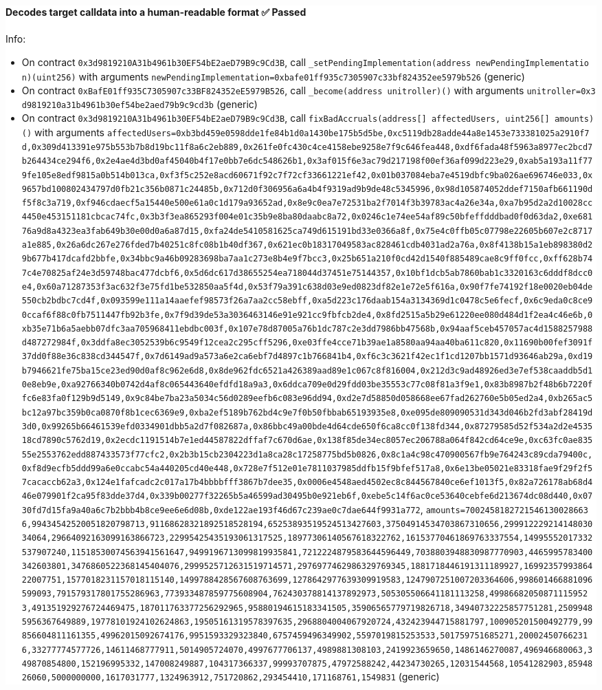 #### Decodes target calldata into a human-readable format ✅ Passed
  




Info:
- On contract `0x3d9819210A31b4961b30EF54bE2aeD79B9c9Cd3B`, call `_setPendingImplementation(address newPendingImplementation)(uint256)` with arguments `newPendingImplementation=0xbafe01ff935c7305907c33bf824352ee5979b526` (generic)
- On contract `0xBafE01ff935C7305907c33BF824352eE5979B526`, call `_become(address unitroller)()` with arguments `unitroller=0x3d9819210a31b4961b30ef54be2aed79b9c9cd3b` (generic)
- On contract `0x3d9819210A31b4961b30EF54bE2aeD79B9c9Cd3B`, call `fixBadAccruals(address[] affectedUsers, uint256[] amounts)()` with arguments `affectedUsers=0xb3bd459e0598dde1fe84b1d0a1430be175b5d5be,0xc5119db28adde44a8e1453e733381025a2910f7d,0x309d413391e975b553b7b8d19bc11f8a6c2eb889,0x261fe0fc430c4ce4158ebe9258e7f9c646fea448,0xdf6fada48f5963a8977ec2bcd7b264434ce294f6,0x2e4ae4d3bd0af45040b4f17e0bb7e6dc548626b1,0x3af015f6e3ac79d217198f00ef36af099d223e29,0xab5a193a11f779fe105e8edf9815a0b514b013ca,0xf3f5c252e8acd60671f92c7f72cf33661221ef42,0x01b037084eba7e4519dbfc9ba026ae696746e033,0x9657bd100802434797d0fb21c356b0871c24485b,0x712d0f306956a6a4b4f9319ad9b9de48c5345996,0x98d105874052ddef7150afb661190df5f8c3a719,0xf946cdaecf5a15440e500e61a0c1d179a93652ad,0x8e9c0ea7e72531ba2f7014f3b39783ac4a26e34a,0xa7b95d2a2d10028cc4450e453151181cbcac74fc,0x3b3f3ea865293f004e01c35b9e8ba80daabc8a72,0x0246c1e74ee54af89c50bfeffdddbad0f0d63da2,0xe68176a9d8a4323ea3fab649b30e00d0a6a87d15,0xfa24de5410581625ca749d615191bd33e0366a8f,0x75e4c0ffb05c07798e22605b607e2c8717a1e885,0x26a6dc267e276fded7b40251c8fc08b1b40df367,0x621ec0b18317049583ac828461cdb4031ad2a76a,0x8f4138b15a1eb898380d29b677b417dcafd2bbfe,0x34bbc9a46b09283698ba7aa1c273e8b4e9f7bcc3,0x25b651a210f0cd42d1540f885489cae8c9ff0fcc,0xff628b747c4e70825af24e3d59748bac477dcbf6,0x5d6dc617d38655254ea718044d37451e75144357,0x10bf1dcb5ab7860bab1c3320163c6dddf8dcc0e4,0x60a71287353f3ac632f3e75fd1be532850aa5f4d,0x53f79a391c638d03e9ed0823df82e1e72e5f616a,0x90f7fe74192f18e0020eb04de550cb2bdbc7cd4f,0x093599e111a14aaefef98573f26a7aa2cc58ebff,0xa5d223c176daab154a3134369d1c0478c5e6fecf,0x6c9eda0c8ce90ccaf6f88c0fb7511447fb92b3fe,0x7f9d39de53a3036463146e91e921cc9fbfcb2de4,0x8fd2515a5b29e61220ee080d484d1f2ea4c46e6b,0xb35e71b6a5aebb07dfc3aa705968411ebdbc003f,0x107e78d87005a76b1dc787c2e3dd7986bb47568b,0x94aaf5ceb457057ac4d1588257988d487272984f,0x3ddfa8ec3052539b6c9549f12cea2c295cff5296,0xe03ffe4cce71b39ae1a8580aa94aa40ba611c820,0x11690b00fef3091f37dd0f88e36c838cd344547f,0x7d6149ad9a573a6e2ca6ebf7d4897c1b766841b4,0xf6c3c3621f42ec1f1cd1207bb1571d93646ab29a,0xd19b7946621fe75ba15ce23ed90d0af8c962e6d8,0x8de962fdc6521a426389aad89e1c067c8f816004,0x212d3c9ad48926ed3e7ef538caaddb5d10e8eb9e,0xa92766340b0742d4af8c065443640efdfd18a9a3,0x6ddca709e0d29fdd03be35553c77c08f81a3f9e1,0x83b8987b2f48b6b7220ffc6e83fa0f129b9d5149,0x9c84be7ba23a5034c56d0289eefb6c083e96dd94,0xd2e7d58850d058668ee67fad262760e5b05ed2a4,0xb265ac5bc12a97bc359b0ca0870f8b1cec6369e9,0xba2ef5189b762bd4c9e7f0b50fbbab65193935e8,0xe095de809090531d343d046b2fd3abf28419d3d0,0x99265b66461539efd0334901dbb5a2d7f082687a,0x86bbc49a00bde4d64cde650f6ca8cc0f138fd344,0x87279585d52f534a2d2e453518cd7890c5762d19,0x2ecdc1191514b7e1ed44587822dffaf7c670d6ae,0x138f85de34ec8057ec206788a064f842cd64ce9e,0xc63fc0ae83555e2553762edd887433573f77cfc2,0x2b3b15cb2304223d1a8ca28c17258775bd5b0826,0x8c1a4c98c470900567fb9e764243c89cda79400c,0xf8d9ecfb5ddd99a6e0ccabc54a440205cd40e448,0x728e7f512e01e7811037985ddfb15f9bfef517a8,0x6e13be05021e83318fae9f29f2f57cacaccb62a3,0x124e1fafcadc2c017a17b4bbbbfff3867b7dee35,0x0006e4548aed4502ec8c844567840ce6ef1013f5,0x82a726178ab68d446e079901f2ca95f83dde37d4,0x339b00277f32265b5a46599ad30495b0e921eb6f,0xebe5c14f6ac0ce53640cebfe6d213674dc08d440,0x0730fd7d15fa9a40a6c7b2bbb4b8ce9ee6e6d08b,0xde122ae193f46d67c239ae0c7dae644f9931a772`, `amounts=70024581827215461300286636,99434542520051820798713,91168628321892518528194,65253893519524513427603,37504914534703867310656,29991222921414803034064,29664092163099163866723,22995425435193061317525,18977306140567618322762,16153770461869763337554,14995552017332537907240,11518530074563941561647,9499196713099819935841,7212224879583644596449,7038803948830987770903,4465995783400342603801,3476860522368145404076,2999525712631519714571,2976977462986329769345,1881718446191311189927,1699235799386422007751,1577018231157018115140,1499788428567608763699,1278642977639309919583,1247907251007203364606,998601466881096599093,791579317801755286963,773933487859775608904,762430378814137892973,505305506641181113258,499866820508711159523,491351929276724469475,187011763377256292965,95880194615183341505,35906565779719826718,34940732225857751281,25099485956367649889,19778101924102624863,19505161319578397635,2968804004067920724,432423944715881797,100905201500492779,99856604811161355,49962015092674176,9951593329323840,6757459496349902,5597019815253533,501759751685271,200024507662316,33277774577726,14611468777911,5014905724070,4997677706137,4989881308103,2419923659650,1486146270087,496946680063,349870854800,152196995332,147008249887,104317366337,99993707875,47972588242,44234730265,12031544568,10541282903,8594826060,5000000000,1617031777,1324963912,751720862,293454410,171168761,1549831` (generic)

